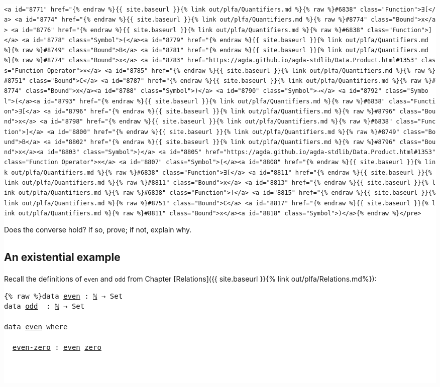     <a id="8771" href="{% endraw %}{{ site.baseurl }}{% link out/plfa/Quantifiers.md %}{% raw %}#6838" class="Function">∃[</a> <a id="8774" href="{% endraw %}{{ site.baseurl }}{% link out/plfa/Quantifiers.md %}{% raw %}#8774" class="Bound">x</a> <a id="8776" href="{% endraw %}{{ site.baseurl }}{% link out/plfa/Quantifiers.md %}{% raw %}#6838" class="Function">]</a> <a id="8778" class="Symbol">(</a><a id="8779" href="{% endraw %}{{ site.baseurl }}{% link out/plfa/Quantifiers.md %}{% raw %}#8749" class="Bound">B</a> <a id="8781" href="{% endraw %}{{ site.baseurl }}{% link out/plfa/Quantifiers.md %}{% raw %}#8774" class="Bound">x</a> <a id="8783" href="https://agda.github.io/agda-stdlib/Data.Product.html#1353" class="Function Operator">×</a> <a id="8785" href="{% endraw %}{{ site.baseurl }}{% link out/plfa/Quantifiers.md %}{% raw %}#8751" class="Bound">C</a> <a id="8787" href="{% endraw %}{{ site.baseurl }}{% link out/plfa/Quantifiers.md %}{% raw %}#8774" class="Bound">x</a><a id="8788" class="Symbol">)</a> <a id="8790" class="Symbol">→</a> <a id="8792" class="Symbol">(</a><a id="8793" href="{% endraw %}{{ site.baseurl }}{% link out/plfa/Quantifiers.md %}{% raw %}#6838" class="Function">∃[</a> <a id="8796" href="{% endraw %}{{ site.baseurl }}{% link out/plfa/Quantifiers.md %}{% raw %}#8796" class="Bound">x</a> <a id="8798" href="{% endraw %}{{ site.baseurl }}{% link out/plfa/Quantifiers.md %}{% raw %}#6838" class="Function">]</a> <a id="8800" href="{% endraw %}{{ site.baseurl }}{% link out/plfa/Quantifiers.md %}{% raw %}#8749" class="Bound">B</a> <a id="8802" href="{% endraw %}{{ site.baseurl }}{% link out/plfa/Quantifiers.md %}{% raw %}#8796" class="Bound">x</a><a id="8803" class="Symbol">)</a> <a id="8805" href="https://agda.github.io/agda-stdlib/Data.Product.html#1353" class="Function Operator">×</a> <a id="8807" class="Symbol">(</a><a id="8808" href="{% endraw %}{{ site.baseurl }}{% link out/plfa/Quantifiers.md %}{% raw %}#6838" class="Function">∃[</a> <a id="8811" href="{% endraw %}{{ site.baseurl }}{% link out/plfa/Quantifiers.md %}{% raw %}#8811" class="Bound">x</a> <a id="8813" href="{% endraw %}{{ site.baseurl }}{% link out/plfa/Quantifiers.md %}{% raw %}#6838" class="Function">]</a> <a id="8815" href="{% endraw %}{{ site.baseurl }}{% link out/plfa/Quantifiers.md %}{% raw %}#8751" class="Bound">C</a> <a id="8817" href="{% endraw %}{{ site.baseurl }}{% link out/plfa/Quantifiers.md %}{% raw %}#8811" class="Bound">x</a><a id="8818" class="Symbol">)</a>{% endraw %}</pre>
Does the converse hold? If so, prove; if not, explain why.


## An existential example

Recall the definitions of `even` and `odd` from
Chapter [Relations]({{ site.baseurl }}{% link out/plfa/Relations.md%}):
<pre class="Agda">{% raw %}<a id="9017" class="Keyword">data</a> <a id="even"></a><a id="9022" href="{% endraw %}{{ site.baseurl }}{% link out/plfa/Quantifiers.md %}{% raw %}#9022" class="Datatype">even</a> <a id="9027" class="Symbol">:</a> <a id="9029" href="https://agda.github.io/agda-stdlib/Agda.Builtin.Nat.html#97" class="Datatype">ℕ</a> <a id="9031" class="Symbol">→</a> <a id="9033" class="PrimitiveType">Set</a>
<a id="9037" class="Keyword">data</a> <a id="odd"></a><a id="9042" href="{% endraw %}{{ site.baseurl }}{% link out/plfa/Quantifiers.md %}{% raw %}#9042" class="Datatype">odd</a>  <a id="9047" class="Symbol">:</a> <a id="9049" href="https://agda.github.io/agda-stdlib/Agda.Builtin.Nat.html#97" class="Datatype">ℕ</a> <a id="9051" class="Symbol">→</a> <a id="9053" class="PrimitiveType">Set</a>

<a id="9058" class="Keyword">data</a> <a id="9063" href="{% endraw %}{{ site.baseurl }}{% link out/plfa/Quantifiers.md %}{% raw %}#9022" class="Datatype">even</a> <a id="9068" class="Keyword">where</a>

  <a id="even.even-zero"></a><a id="9077" href="{% endraw %}{{ site.baseurl }}{% link out/plfa/Quantifiers.md %}{% raw %}#9077" class="InductiveConstructor">even-zero</a> <a id="9087" class="Symbol">:</a> <a id="9089" href="{% endraw %}{{ site.baseurl }}{% link out/plfa/Quantifiers.md %}{% raw %}#9022" class="Datatype">even</a> <a id="9094" href="https://agda.github.io/agda-stdlib/Agda.Builtin.Nat.html#115" class="InductiveConstructor">zero</a>
